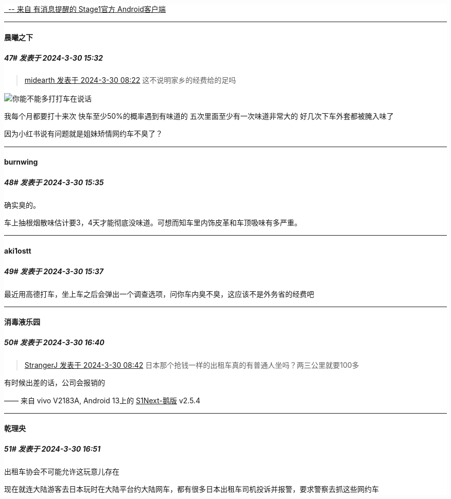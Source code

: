 [  -- 来自 有消息提醒的 Stage1官方 Android客户端](https://www.coolapk.com/apk/140634)


*****

####  晨曦之下  
##### 47#       发表于 2024-3-30 15:32

<blockquote><a href="httphttps://bbs.saraba1st.com/2b/forum.php?mod=redirect&amp;goto=findpost&amp;pid=64425304&amp;ptid=2177740" target="_blank">midearth 发表于 2024-3-30 08:22</a>
这不说明家乡的经费给的足吗</blockquote>
<img src="https://static.saraba1st.com/image/smiley/face2017/001.png" referrerpolicy="no-referrer">你能不能多打打车在说话 

我每个月都要打十来次 快车至少50%的概率遇到有味道的 五次里面至少有一次味道非常大的 
好几次下车外套都被腌入味了

因为小红书说有问题就是姐妹矫情网约车不臭了？


*****

####  burnwing  
##### 48#       发表于 2024-3-30 15:35

确实臭的。

车上抽根烟散味估计要3，4天才能彻底没味道。可想而知车里内饰皮革和车顶吸味有多严重。

*****

####  aki1ostt  
##### 49#       发表于 2024-3-30 15:37

最近用高德打车，坐上车之后会弹出一个调查选项，问你车内臭不臭，这应该不是外务省的经费吧


*****

####  消毒液乐园  
##### 50#       发表于 2024-3-30 16:40

<blockquote><a href="httphttps://bbs.saraba1st.com/2b/forum.php?mod=redirect&amp;goto=findpost&amp;pid=64425401&amp;ptid=2177740" target="_blank">StrangerJ 发表于 2024-3-30 08:42</a>
日本那个抢钱一样的出租车真的有普通人坐吗？两三公里就要100多</blockquote>
有时候出差的话，公司会报销的

—— 来自 vivo V2183A, Android 13上的 [S1Next-鹅版](https://github.com/ykrank/S1-Next/releases) v2.5.4


*****

####  乾理央  
##### 51#       发表于 2024-3-30 16:51

出租车协会不可能允许这玩意儿存在

现在就连大陆游客去日本玩时在大陆平台约大陆网车，都有很多日本出租车司机投诉并报警，要求警察去抓这些网约车
